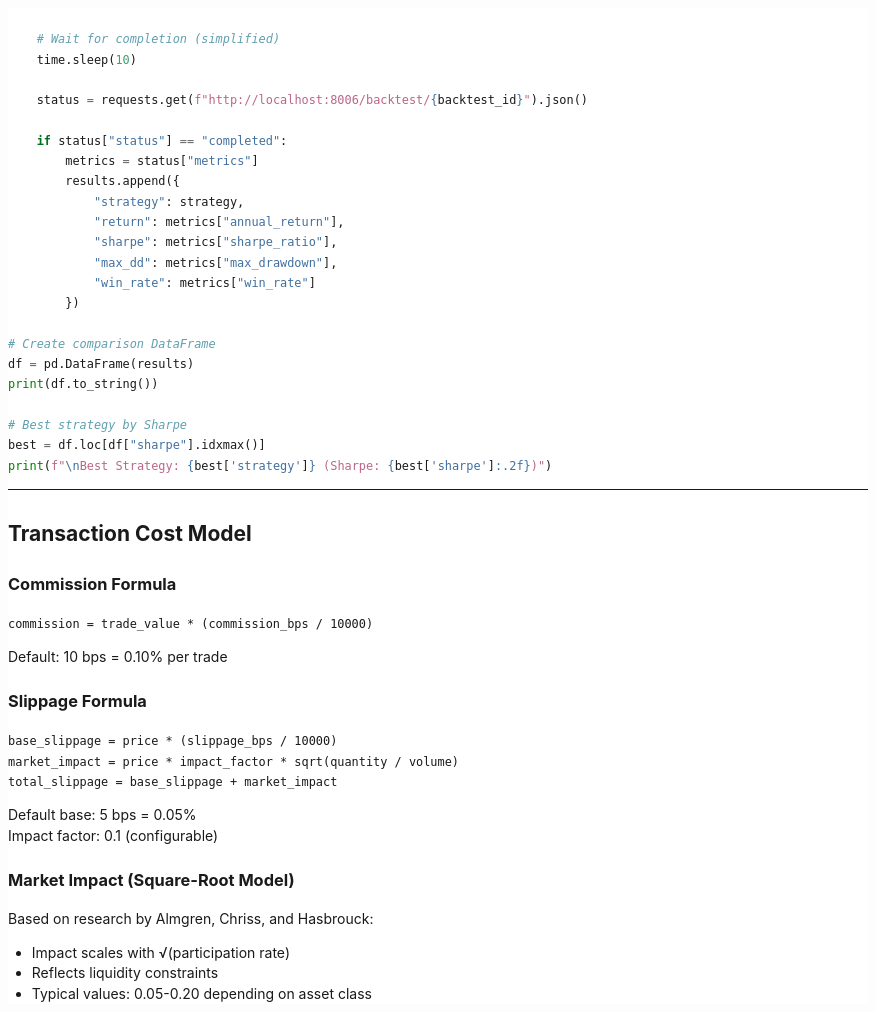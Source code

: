 ```python
    
    # Wait for completion (simplified)
    time.sleep(10)
    
    status = requests.get(f"http://localhost:8006/backtest/{backtest_id}").json()
    
    if status["status"] == "completed":
        metrics = status["metrics"]
        results.append({
            "strategy": strategy,
            "return": metrics["annual_return"],
            "sharpe": metrics["sharpe_ratio"],
            "max_dd": metrics["max_drawdown"],
            "win_rate": metrics["win_rate"]
        })

# Create comparison DataFrame
df = pd.DataFrame(results)
print(df.to_string())

# Best strategy by Sharpe
best = df.loc[df["sharpe"].idxmax()]
print(f"\nBest Strategy: {best['strategy']} (Sharpe: {best['sharpe']:.2f})")
```

---

## Transaction Cost Model

### Commission Formula
```
commission = trade_value * (commission_bps / 10000)
```

Default: 10 bps = 0.10% per trade

### Slippage Formula
```
base_slippage = price * (slippage_bps / 10000)
market_impact = price * impact_factor * sqrt(quantity / volume)
total_slippage = base_slippage + market_impact
```

Default base: 5 bps = 0.05%  
Impact factor: 0.1 (configurable)

### Market Impact (Square-Root Model)

Based on research by Almgren, Chriss, and Hasbrouck:
- Impact scales with √(participation rate)
- Reflects liquidity constraints
- Typical values: 0.05-0.20 depending on asset class
